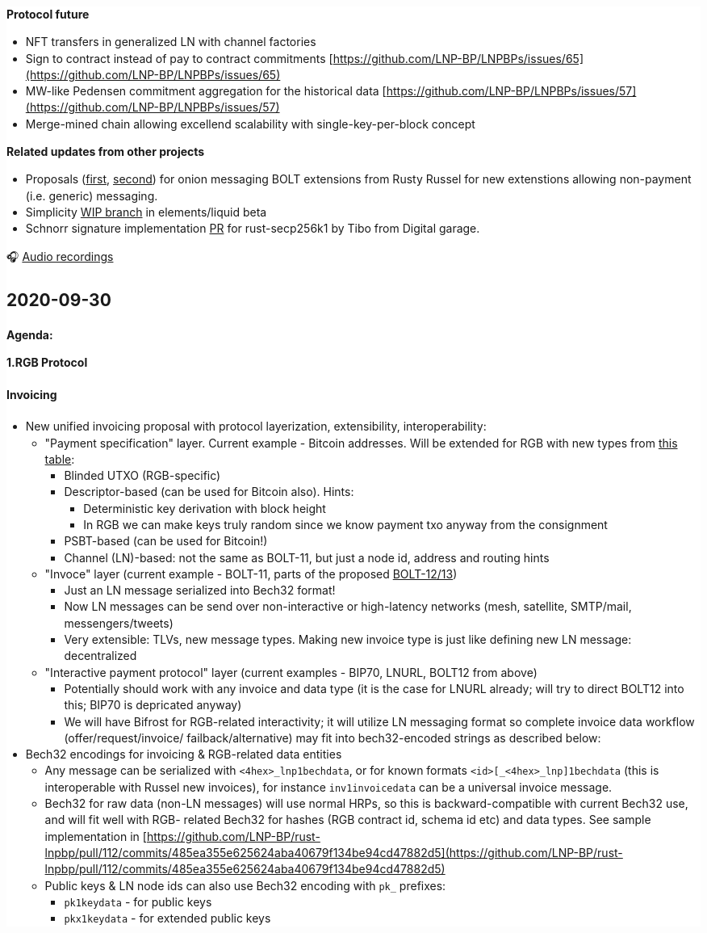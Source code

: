 **Protocol future**

* NFT transfers in generalized LN with channel factories
* Sign to contract instead of pay to contract commitments [https://github.com/LNP-BP/LNPBPs/issues/65](https://github.com/LNP-BP/LNPBPs/issues/65)
* MW-like Pedensen commitment aggregation for the historical data [https://github.com/LNP-BP/LNPBPs/issues/57](https://github.com/LNP-BP/LNPBPs/issues/57)
* Merge-mined chain allowing excellend scalability with single-key-per-block concept

**Related updates from other projects**

* Proposals ([first](https://github.com/lightningnetwork/lightning-rfc/pull/755), [second](https://github.com/lightningnetwork/lightning-rfc/pull/759)) for onion messaging BOLT extensions from Rusty Russel for new extenstions allowing non-payment (i.e. generic) messaging.
* Simplicity [WIP branch](https://github.com/ElementsProject/elements/tree/simplicity) in elements/liquid beta
* Schnorr signature implementation [PR](https://github.com/rust-bitcoin/rust-secp256k1/pull/237) for rust-secp256k1 by Tibo from Digital garage.

🎧 [Audio recordings](https://github.com/LNP-BP/devcalls/commit/f1054e0617ca761e6131a099c6229721693ebab2)

## 2020-09-30

**Agenda:**

**1.RGB Protocol**

#### Invoicing

* New unified invoicing proposal with protocol layerization, extensibility, interoperability:
  * "Payment specification" layer. Current example - Bitcoin addresses. Will be extended for RGB with new types from [this table](https://github.com/LNP-BP/devcalls/issues/25#issuecomment-689858806):
    * Blinded UTXO (RGB-specific)
    * Descriptor-based (can be used for Bitcoin also). Hints:
      * Deterministic key derivation with block height
      * In RGB we can make keys truly random since we know payment txo anyway from the consignment
    * PSBT-based (can be used for Bitcoin!)
    * Channel (LN)-based: not the same as BOLT-11, but just a node id, address and routing hints
  * "Invoce" layer (current example - BOLT-11, parts of the proposed [BOLT-12/13](https://github.com/lightningnetwork/lightning-rfc/pull/798))
    * Just an LN message serialized into Bech32 format!
    * Now LN messages can be send over non-interactive or high-latency networks (mesh, satellite, SMTP/mail, messengers/tweets)
    * Very extensible: TLVs, new message types. Making new invoice type is just like defining new LN message: decentralized
  * "Interactive payment protocol" layer (current examples - BIP70, LNURL, BOLT12 from above)
    * Potentially should work with any invoice and data type (it is the case for LNURL already; will try to direct BOLT12 into this; BIP70 is depricated anyway)
    * We will have Bifrost for RGB-related interactivity; it will utilize LN messaging format so complete invoice data workflow (offer/request/invoice/ failback/alternative) may fit into bech32-encoded strings as described below:
* Bech32 encodings for invoicing & RGB-related data entities
  * Any message can be serialized with `<4hex>_lnp1bechdata`, or for known formats `<id>[_<4hex>_lnp]1bechdata` (this is interoperable with Russel new invoices), for instance `inv1invoicedata` can be a universal invoice message.
  * Bech32 for raw data (non-LN messages) will use normal HRPs, so this is backward-compatible with current Bech32 use, and will fit well with RGB- related Bech32 for hashes (RGB contract id, schema id etc) and data types. See sample implementation in [https://github.com/LNP-BP/rust-lnpbp/pull/112/commits/485ea355e625624aba40679f134be94cd47882d5](https://github.com/LNP-BP/rust-lnpbp/pull/112/commits/485ea355e625624aba40679f134be94cd47882d5)
  * Public keys & LN node ids can also use Bech32 encoding with `pk_` prefixes:
    * `pk1keydata` - for public keys
    * `pkx1keydata` - for extended public keys